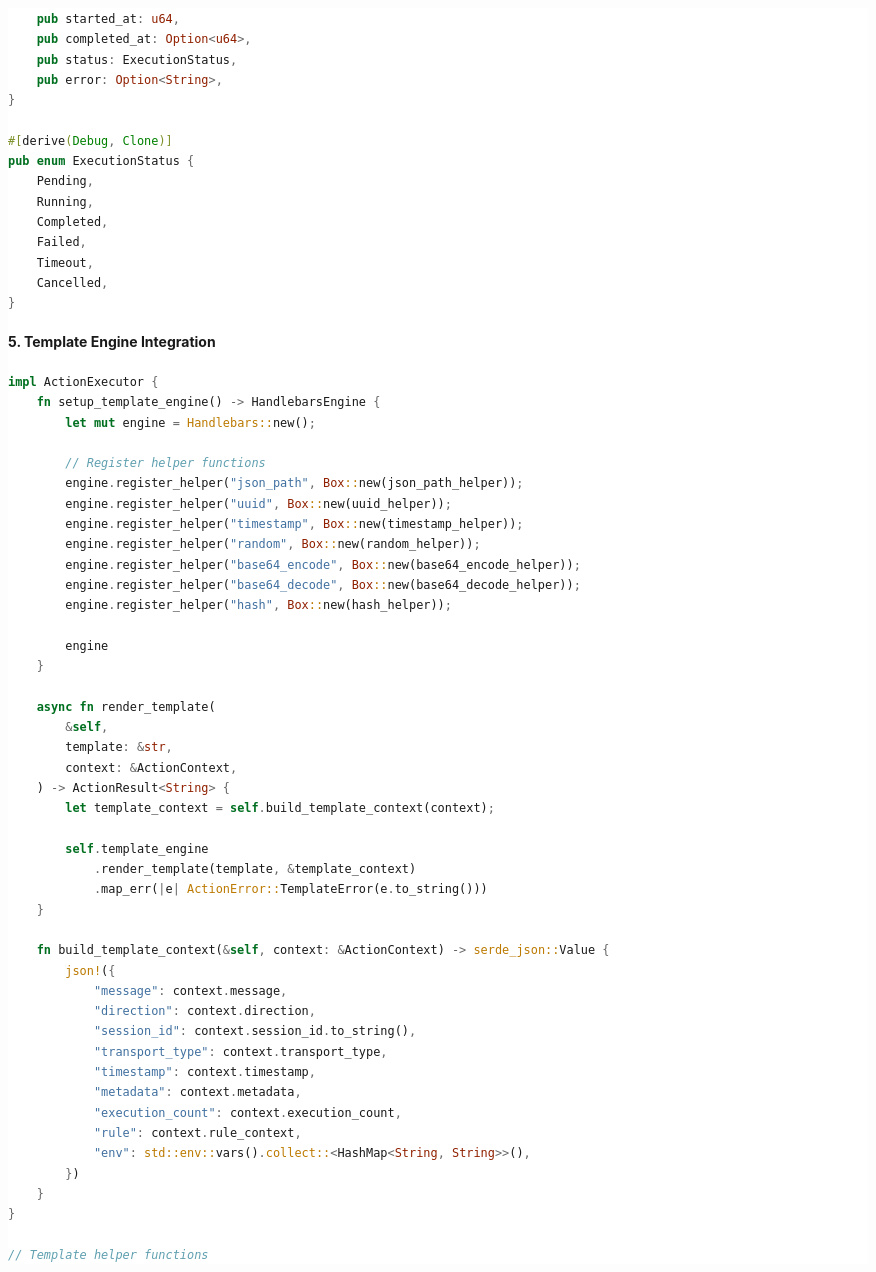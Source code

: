 ```rust
    pub started_at: u64,
    pub completed_at: Option<u64>,
    pub status: ExecutionStatus,
    pub error: Option<String>,
}

#[derive(Debug, Clone)]
pub enum ExecutionStatus {
    Pending,
    Running,
    Completed,
    Failed,
    Timeout,
    Cancelled,
}
```

#### 5. Template Engine Integration
```rust
impl ActionExecutor {
    fn setup_template_engine() -> HandlebarsEngine {
        let mut engine = Handlebars::new();
        
        // Register helper functions
        engine.register_helper("json_path", Box::new(json_path_helper));
        engine.register_helper("uuid", Box::new(uuid_helper));
        engine.register_helper("timestamp", Box::new(timestamp_helper));
        engine.register_helper("random", Box::new(random_helper));
        engine.register_helper("base64_encode", Box::new(base64_encode_helper));
        engine.register_helper("base64_decode", Box::new(base64_decode_helper));
        engine.register_helper("hash", Box::new(hash_helper));
        
        engine
    }
    
    async fn render_template(
        &self,
        template: &str,
        context: &ActionContext,
    ) -> ActionResult<String> {
        let template_context = self.build_template_context(context);
        
        self.template_engine
            .render_template(template, &template_context)
            .map_err(|e| ActionError::TemplateError(e.to_string()))
    }
    
    fn build_template_context(&self, context: &ActionContext) -> serde_json::Value {
        json!({
            "message": context.message,
            "direction": context.direction,
            "session_id": context.session_id.to_string(),
            "transport_type": context.transport_type,
            "timestamp": context.timestamp,
            "metadata": context.metadata,
            "execution_count": context.execution_count,
            "rule": context.rule_context,
            "env": std::env::vars().collect::<HashMap<String, String>>(),
        })
    }
}

// Template helper functions
```